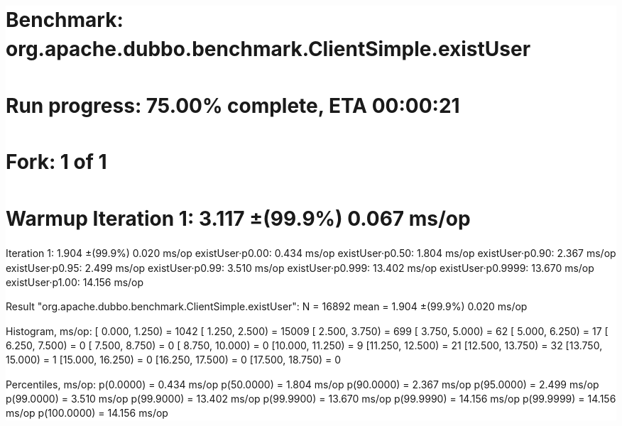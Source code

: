 # Benchmark: org.apache.dubbo.benchmark.ClientSimple.existUser

# Run progress: 75.00% complete, ETA 00:00:21
# Fork: 1 of 1
# Warmup Iteration   1: 3.117 ±(99.9%) 0.067 ms/op
Iteration   1: 1.904 ±(99.9%) 0.020 ms/op
                 existUser·p0.00:   0.434 ms/op
                 existUser·p0.50:   1.804 ms/op
                 existUser·p0.90:   2.367 ms/op
                 existUser·p0.95:   2.499 ms/op
                 existUser·p0.99:   3.510 ms/op
                 existUser·p0.999:  13.402 ms/op
                 existUser·p0.9999: 13.670 ms/op
                 existUser·p1.00:   14.156 ms/op



Result "org.apache.dubbo.benchmark.ClientSimple.existUser":
  N = 16892
  mean =      1.904 ±(99.9%) 0.020 ms/op

  Histogram, ms/op:
    [ 0.000,  1.250) = 1042 
    [ 1.250,  2.500) = 15009 
    [ 2.500,  3.750) = 699 
    [ 3.750,  5.000) = 62 
    [ 5.000,  6.250) = 17 
    [ 6.250,  7.500) = 0 
    [ 7.500,  8.750) = 0 
    [ 8.750, 10.000) = 0 
    [10.000, 11.250) = 9 
    [11.250, 12.500) = 21 
    [12.500, 13.750) = 32 
    [13.750, 15.000) = 1 
    [15.000, 16.250) = 0 
    [16.250, 17.500) = 0 
    [17.500, 18.750) = 0 

  Percentiles, ms/op:
      p(0.0000) =      0.434 ms/op
     p(50.0000) =      1.804 ms/op
     p(90.0000) =      2.367 ms/op
     p(95.0000) =      2.499 ms/op
     p(99.0000) =      3.510 ms/op
     p(99.9000) =     13.402 ms/op
     p(99.9900) =     13.670 ms/op
     p(99.9990) =     14.156 ms/op
     p(99.9999) =     14.156 ms/op
    p(100.0000) =     14.156 ms/op
